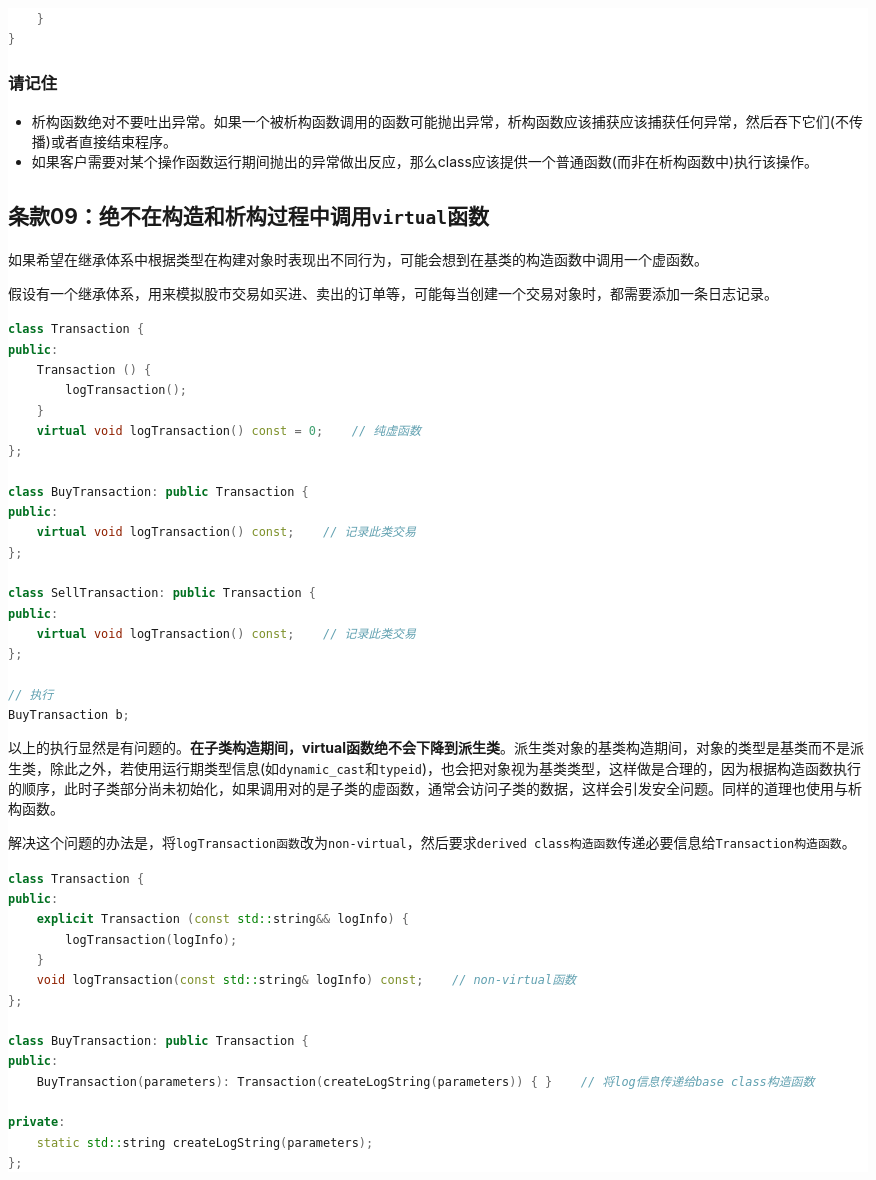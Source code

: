 ```c++
    }
}
```

### 请记住

* 析构函数绝对不要吐出异常。如果一个被析构函数调用的函数可能抛出异常，析构函数应该捕获应该捕获任何异常，然后吞下它们(不传播)或者直接结束程序。
* 如果客户需要对某个操作函数运行期间抛出的异常做出反应，那么class应该提供一个普通函数(而非在析构函数中)执行该操作。

## 条款09：绝不在构造和析构过程中调用`virtual`函数

如果希望在继承体系中根据类型在构建对象时表现出不同行为，可能会想到在基类的构造函数中调用一个虚函数。

假设有一个继承体系，用来模拟股市交易如买进、卖出的订单等，可能每当创建一个交易对象时，都需要添加一条日志记录。

```c++
class Transaction {
public:
    Transaction () {
        logTransaction();
    }
    virtual void logTransaction() const = 0;    // 纯虚函数
};

class BuyTransaction: public Transaction {
public:
    virtual void logTransaction() const;    // 记录此类交易
};

class SellTransaction: public Transaction {
public:
    virtual void logTransaction() const;    // 记录此类交易
};

// 执行
BuyTransaction b;
```

以上的执行显然是有问题的。**在子类构造期间，virtual函数绝不会下降到派生类**。派生类对象的基类构造期间，对象的类型是基类而不是派生类，除此之外，若使用运行期类型信息(如`dynamic_cast`和`typeid`)，也会把对象视为基类类型，这样做是合理的，因为根据构造函数执行的顺序，此时子类部分尚未初始化，如果调用对的是子类的虚函数，通常会访问子类的数据，这样会引发安全问题。同样的道理也使用与析构函数。

解决这个问题的办法是，将`logTransaction函数`改为`non-virtual`，然后要求`derived class构造函数`传递必要信息给`Transaction构造函数`。

```c++
class Transaction {
public:
    explicit Transaction (const std::string&& logInfo) {
        logTransaction(logInfo);
    }
    void logTransaction(const std::string& logInfo) const;    // non-virtual函数
};

class BuyTransaction: public Transaction {
public:
    BuyTransaction(parameters): Transaction(createLogString(parameters)) { }    // 将log信息传递给base class构造函数

private:
    static std::string createLogString(parameters);
};

```
